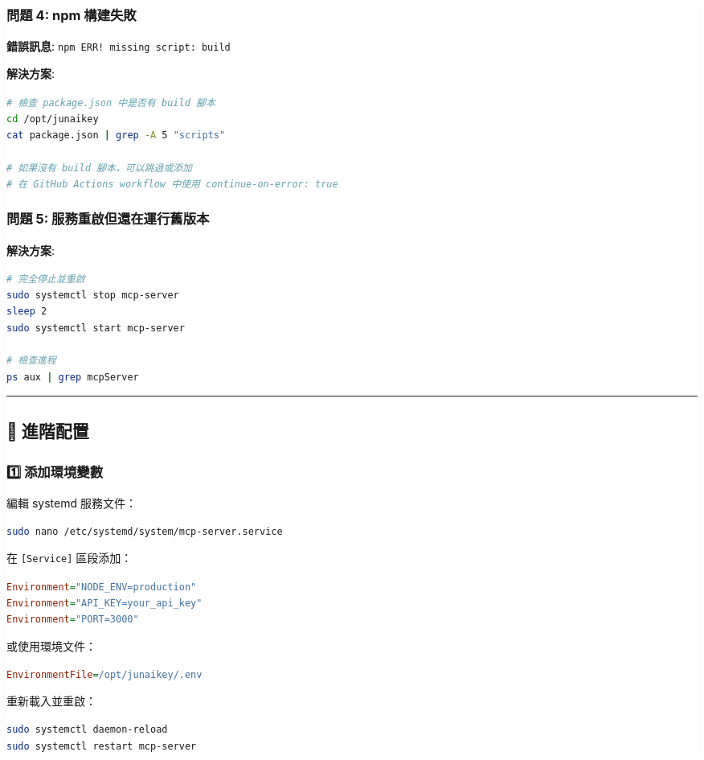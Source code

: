 ### 問題 4: npm 構建失敗

**錯誤訊息**: `npm ERR! missing script: build`

**解決方案**:
```bash
# 檢查 package.json 中是否有 build 腳本
cd /opt/junaikey
cat package.json | grep -A 5 "scripts"

# 如果沒有 build 腳本，可以跳過或添加
# 在 GitHub Actions workflow 中使用 continue-on-error: true
```

### 問題 5: 服務重啟但還在運行舊版本

**解決方案**:
```bash
# 完全停止並重啟
sudo systemctl stop mcp-server
sleep 2
sudo systemctl start mcp-server

# 檢查進程
ps aux | grep mcpServer
```

---

## 🎯 進階配置

### 1️⃣ 添加環境變數

編輯 systemd 服務文件：

```bash
sudo nano /etc/systemd/system/mcp-server.service
```

在 `[Service]` 區段添加：

```ini
Environment="NODE_ENV=production"
Environment="API_KEY=your_api_key"
Environment="PORT=3000"
```

或使用環境文件：

```ini
EnvironmentFile=/opt/junaikey/.env
```

重新載入並重啟：

```bash
sudo systemctl daemon-reload
sudo systemctl restart mcp-server
```
